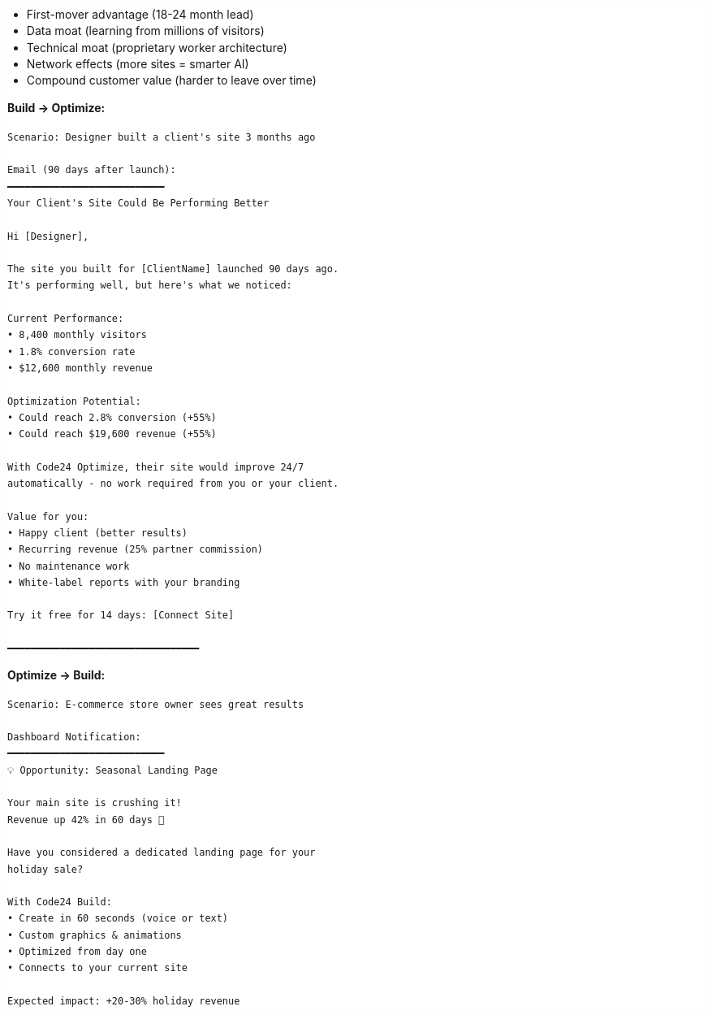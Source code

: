 - First-mover advantage (18-24 month lead)
- Data moat (learning from millions of visitors)
- Technical moat (proprietary worker architecture)
- Network effects (more sites = smarter AI)
- Compound customer value (harder to leave over time)

**Build → Optimize:**

```
Scenario: Designer built a client's site 3 months ago

Email (90 days after launch):
━━━━━━━━━━━━━━━━━━━━━━━━━━━
Your Client's Site Could Be Performing Better

Hi [Designer],

The site you built for [ClientName] launched 90 days ago.
It's performing well, but here's what we noticed:

Current Performance:
• 8,400 monthly visitors
• 1.8% conversion rate
• $12,600 monthly revenue

Optimization Potential:
• Could reach 2.8% conversion (+55%)
• Could reach $19,600 revenue (+55%)

With Code24 Optimize, their site would improve 24/7
automatically - no work required from you or your client.

Value for you:
• Happy client (better results)
• Recurring revenue (25% partner commission)
• No maintenance work
• White-label reports with your branding

Try it free for 14 days: [Connect Site]

━━━━━━━━━━━━━━━━━━━━━━━━━━━━━━━━━
```

**Optimize → Build:**

```
Scenario: E-commerce store owner sees great results

Dashboard Notification:
━━━━━━━━━━━━━━━━━━━━━━━━━━━
💡 Opportunity: Seasonal Landing Page

Your main site is crushing it! 
Revenue up 42% in 60 days 🎉

Have you considered a dedicated landing page for your 
holiday sale?

With Code24 Build:
• Create in 60 seconds (voice or text)
• Custom graphics & animations
• Optimized from day one
• Connects to your current site

Expected impact: +20-30% holiday revenue

```